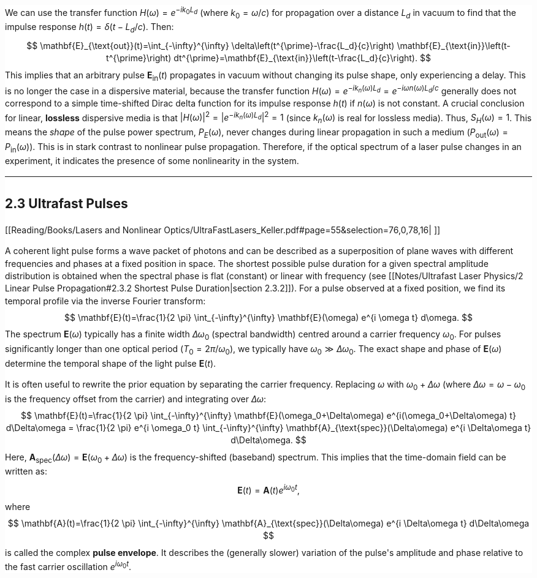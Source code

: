 We can use the transfer function $H(\omega)= e^{-i k_0 L_d}$ (where $k_0=\omega/c$) for propagation over a distance $L_d$ in vacuum to find that the impulse response $h(t) = \delta(t - L_d/c)$. Then:
$$
\mathbf{E}_{\text{out}}(t)=\int_{-\infty}^{\infty} \delta\left(t^{\prime}-\frac{L_d}{c}\right) \mathbf{E}_{\text{in}}\left(t-t^{\prime}\right) dt^{\prime}=\mathbf{E}_{\text{in}}\left(t-\frac{L_d}{c}\right).
$$
This implies that an arbitrary pulse $\mathbf{E}_{\text{in}}(t)$ propagates in vacuum without changing its pulse shape, only experiencing a delay. This is no longer the case in a dispersive material, because the transfer function $H(\omega)= e^{-i k_n(\omega)L_d} = e^{-i \omega n(\omega)L_d/c}$ generally does not correspond to a simple time-shifted Dirac delta function for its impulse response $h(t)$ if $n(\omega)$ is not constant.
A crucial conclusion for linear, **lossless** dispersive media is that $|H(\omega)|^2 = \left|e^{-i k_n(\omega) L_d}\right|^2=1$ (since $k_n(\omega)$ is real for lossless media). Thus, $S_H(\omega)=1$. This means the *shape* of the pulse power spectrum, $P_E(\omega)$, never changes during linear propagation in such a medium ($P_{\text{out}}(\omega) = P_{\text{in}}(\omega)$). This is in stark contrast to nonlinear pulse propagation. Therefore, if the optical spectrum of a laser pulse changes in an experiment, it indicates the presence of some nonlinearity in the system.

---
## 2.3 Ultrafast Pulses
[[Reading/Books/Lasers and Nonlinear Optics/UltraFastLasers_Keller.pdf#page=55&selection=76,0,78,16| ]]

A coherent light pulse forms a wave packet of photons and can be described as a superposition of plane waves with different frequencies and phases at a fixed position in space. The shortest possible pulse duration for a given spectral amplitude distribution is obtained when the spectral phase is flat (constant) or linear with frequency (see [[Notes/Ultrafast Laser Physics/2 Linear Pulse Propagation#2.3.2 Shortest Pulse Duration\|section 2.3.2]]). For a pulse observed at a fixed position, we find its temporal profile via the inverse Fourier transform:
$$
\mathbf{E}(t)=\frac{1}{2 \pi} \int_{-\infty}^{\infty} \mathbf{E}(\omega) e^{i \omega t} d\omega.
$$
The spectrum $\mathbf{E}(\omega)$ typically has a finite width $\Delta \omega_0$ (spectral bandwidth) centred around a carrier frequency $\omega_0$. For pulses significantly longer than one optical period ($T_0=2\pi/\omega_0$), we typically have $\omega_0 \gg \Delta \omega_0$. The exact shape and phase of $\mathbf{E}(\omega)$ determine the temporal shape of the light pulse $\mathbf{E}(t)$.

It is often useful to rewrite the prior equation by separating the carrier frequency. Replacing $\omega$ with $\omega_0+\Delta\omega$ (where $\Delta\omega = \omega-\omega_0$ is the frequency offset from the carrier) and integrating over $\Delta\omega$:
$$
\mathbf{E}(t)=\frac{1}{2 \pi} \int_{-\infty}^{\infty} \mathbf{E}(\omega_0+\Delta\omega) e^{i(\omega_0+\Delta\omega) t} d\Delta\omega = \frac{1}{2 \pi} e^{i \omega_0 t} \int_{-\infty}^{\infty} \mathbf{A}_{\text{spec}}(\Delta\omega) e^{i \Delta\omega t} d\Delta\omega.
$$
Here, $\mathbf{A}_{\text{spec}}(\Delta\omega) = \mathbf{E}(\omega_0+\Delta\omega)$ is the frequency-shifted (baseband) spectrum. This implies that the time-domain field can be written as:
$$
\mathbf{E}(t)=\mathbf{A}(t) e^{i \omega_0 t},
$$
where
$$
\mathbf{A}(t)=\frac{1}{2 \pi} \int_{-\infty}^{\infty} \mathbf{A}_{\text{spec}}(\Delta\omega) e^{i \Delta\omega t} d\Delta\omega
$$
is called the complex **pulse envelope**. It describes the (generally slower) variation of the pulse's amplitude and phase relative to the fast carrier oscillation $e^{i\omega_0 t}$.

